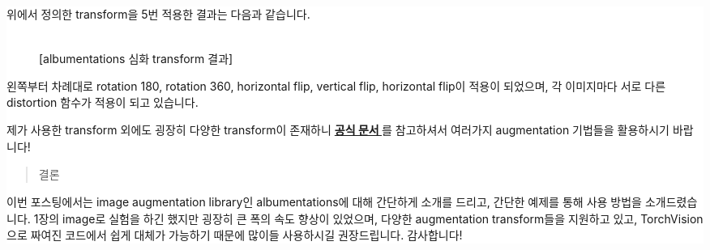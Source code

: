 위에서 정의한 transform을 5번 적용한 결과는 다음과 같습니다. 

<figure>
	<img src="{{ '/assets/img/albumentation_tutorial/4.PNG' | prepend: site.baseurl }}" alt=""> 
	<figcaption> [albumentations 심화 transform 결과] </figcaption>
</figure>

왼쪽부터 차례대로 rotation 180, rotation 360, horizontal flip, vertical flip, horizontal flip이 적용이 되었으며, 각 이미지마다 서로 다른 distortion 함수가 적용이 되고 있습니다. 

제가 사용한 transform 외에도 굉장히 다양한 transform이 존재하니 <a href="https://albumentations.readthedocs.io/en/latest/api/augmentations.html" target="_blank"><b> 공식 문서 </b></a> 를 참고하셔서 여러가지 augmentation 기법들을 활용하시기 바랍니다!

<blockquote> 결론 </blockquote>  
이번 포스팅에서는 image augmentation library인 albumentations에 대해 간단하게 소개를 드리고, 간단한 예제를 통해 사용 방법을 소개드렸습니다. 1장의 image로 실험을 하긴 했지만 굉장히 큰 폭의 속도 향상이 있었으며, 다양한 augmentation transform들을 지원하고 있고, TorchVision 으로 짜여진 코드에서 쉽게 대체가 가능하기 때문에 많이들 사용하시길 권장드립니다. 감사합니다!
